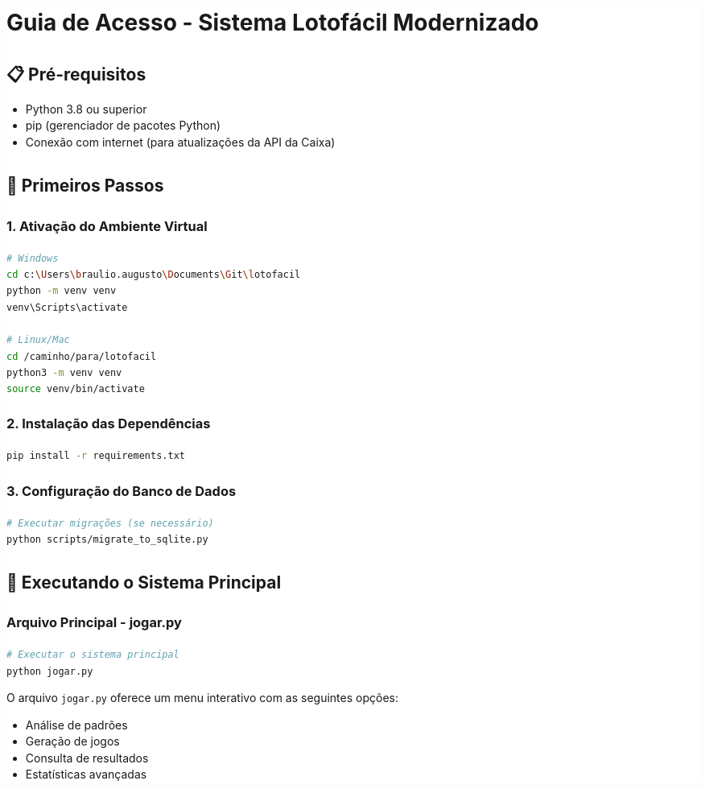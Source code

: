 # Guia de Acesso - Sistema Lotofácil Modernizado

## 📋 Pré-requisitos

- Python 3.8 ou superior
- pip (gerenciador de pacotes Python)
- Conexão com internet (para atualizações da API da Caixa)

## 🚀 Primeiros Passos

### 1. Ativação do Ambiente Virtual

```bash
# Windows
cd c:\Users\braulio.augusto\Documents\Git\lotofacil
python -m venv venv
venv\Scripts\activate

# Linux/Mac
cd /caminho/para/lotofacil
python3 -m venv venv
source venv/bin/activate
```

### 2. Instalação das Dependências

```bash
pip install -r requirements.txt
```

### 3. Configuração do Banco de Dados

```bash
# Executar migrações (se necessário)
python scripts/migrate_to_sqlite.py
```

## 🎯 Executando o Sistema Principal

### Arquivo Principal - jogar.py

```bash
# Executar o sistema principal
python jogar.py
```

O arquivo `jogar.py` oferece um menu interativo com as seguintes opções:
- Análise de padrões
- Geração de jogos
- Consulta de resultados
- Estatísticas avançadas
